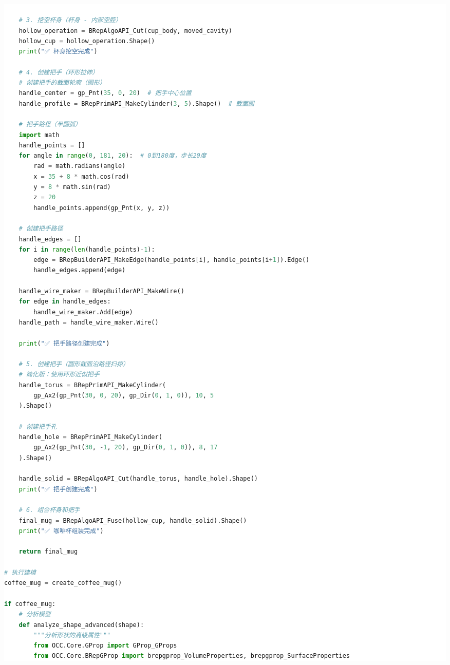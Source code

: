 ```python
    
    # 3. 挖空杯身（杯身 - 内部空腔）
    hollow_operation = BRepAlgoAPI_Cut(cup_body, moved_cavity)
    hollow_cup = hollow_operation.Shape()
    print("✅ 杯身挖空完成")
    
    # 4. 创建把手（环形拉伸）
    # 创建把手的截面轮廓（圆形）
    handle_center = gp_Pnt(35, 0, 20)  # 把手中心位置
    handle_profile = BRepPrimAPI_MakeCylinder(3, 5).Shape()  # 截面圆
    
    # 把手路径（半圆弧）
    import math
    handle_points = []
    for angle in range(0, 181, 20):  # 0到180度，步长20度
        rad = math.radians(angle)
        x = 35 + 8 * math.cos(rad)
        y = 8 * math.sin(rad)
        z = 20
        handle_points.append(gp_Pnt(x, y, z))
    
    # 创建把手路径
    handle_edges = []
    for i in range(len(handle_points)-1):
        edge = BRepBuilderAPI_MakeEdge(handle_points[i], handle_points[i+1]).Edge()
        handle_edges.append(edge)
    
    handle_wire_maker = BRepBuilderAPI_MakeWire()
    for edge in handle_edges:
        handle_wire_maker.Add(edge)
    handle_path = handle_wire_maker.Wire()
    
    print("✅ 把手路径创建完成")
    
    # 5. 创建把手（圆形截面沿路径扫掠）
    # 简化版：使用环形近似把手
    handle_torus = BRepPrimAPI_MakeCylinder(
        gp_Ax2(gp_Pnt(30, 0, 20), gp_Dir(0, 1, 0)), 10, 5
    ).Shape()
    
    # 创建把手孔
    handle_hole = BRepPrimAPI_MakeCylinder(
        gp_Ax2(gp_Pnt(30, -1, 20), gp_Dir(0, 1, 0)), 8, 17
    ).Shape()
    
    handle_solid = BRepAlgoAPI_Cut(handle_torus, handle_hole).Shape()
    print("✅ 把手创建完成")
    
    # 6. 组合杯身和把手
    final_mug = BRepAlgoAPI_Fuse(hollow_cup, handle_solid).Shape()
    print("✅ 咖啡杯组装完成")
    
    return final_mug

# 执行建模
coffee_mug = create_coffee_mug()

if coffee_mug:
    # 分析模型
    def analyze_shape_advanced(shape):
        """分析形状的高级属性"""
        from OCC.Core.GProp import GProp_GProps
        from OCC.Core.BRepGProp import brepgprop_VolumeProperties, brepgprop_SurfaceProperties
```